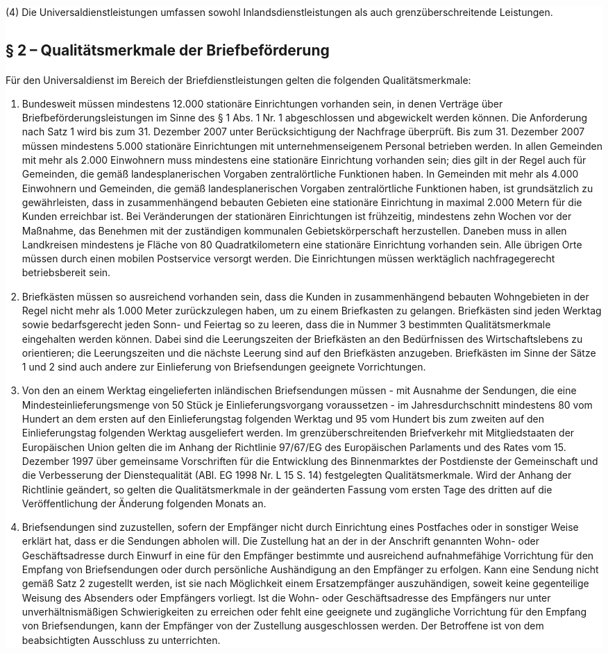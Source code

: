 (4) Die Universaldienstleistungen umfassen sowohl Inlandsdienstleistungen als auch grenzüberschreitende Leistungen.


## § 2 – Qualitätsmerkmale der Briefbeförderung

Für den Universaldienst im Bereich der Briefdienstleistungen gelten die folgenden Qualitätsmerkmale:

1. Bundesweit müssen mindestens 12.000 stationäre Einrichtungen vorhanden sein, in denen Verträge über Briefbeförderungsleistungen im Sinne des § 1 Abs. 1 Nr. 1 abgeschlossen und abgewickelt werden können. Die Anforderung nach Satz 1 wird bis zum 31. Dezember 2007 unter Berücksichtigung der Nachfrage überprüft. Bis zum 31. Dezember 2007 müssen mindestens 5.000 stationäre Einrichtungen mit unternehmenseigenem Personal betrieben werden. In allen Gemeinden mit mehr als 2.000 Einwohnern muss mindestens eine stationäre Einrichtung vorhanden sein; dies gilt in der Regel auch für Gemeinden, die gemäß landesplanerischen Vorgaben zentralörtliche Funktionen haben. In Gemeinden mit mehr als 4.000 Einwohnern und Gemeinden, die gemäß landesplanerischen Vorgaben zentralörtliche Funktionen haben, ist grundsätzlich zu gewährleisten, dass in zusammenhängend bebauten Gebieten eine stationäre Einrichtung in maximal 2.000 Metern für die Kunden erreichbar ist. Bei Veränderungen der stationären Einrichtungen ist frühzeitig, mindestens zehn Wochen vor der Maßnahme, das Benehmen mit der zuständigen kommunalen Gebietskörperschaft herzustellen. Daneben muss in allen Landkreisen mindestens je Fläche von 80 Quadratkilometern eine stationäre Einrichtung vorhanden sein. Alle übrigen Orte müssen durch einen mobilen Postservice versorgt werden. Die Einrichtungen müssen werktäglich nachfragegerecht betriebsbereit sein.

2. Briefkästen müssen so ausreichend vorhanden sein, dass die Kunden in zusammenhängend bebauten Wohngebieten in der Regel nicht mehr als 1.000 Meter zurückzulegen haben, um zu einem Briefkasten zu gelangen. Briefkästen sind jeden Werktag sowie bedarfsgerecht jeden Sonn- und Feiertag so zu leeren, dass die in Nummer 3 bestimmten Qualitätsmerkmale eingehalten werden können. Dabei sind die Leerungszeiten der Briefkästen an den Bedürfnissen des Wirtschaftslebens zu orientieren; die Leerungszeiten und die nächste Leerung sind auf den Briefkästen anzugeben. Briefkästen im Sinne der Sätze 1 und 2 sind auch andere zur Einlieferung von Briefsendungen geeignete Vorrichtungen.

3. Von den an einem Werktag eingelieferten inländischen Briefsendungen müssen - mit Ausnahme der Sendungen, die eine Mindesteinlieferungsmenge von 50 Stück je Einlieferungsvorgang voraussetzen - im Jahresdurchschnitt mindestens 80 vom Hundert an dem ersten auf den Einlieferungstag folgenden Werktag und 95 vom Hundert bis zum zweiten auf den Einlieferungstag folgenden Werktag ausgeliefert werden. Im grenzüberschreitenden Briefverkehr mit Mitgliedstaaten der Europäischen Union gelten die im Anhang der Richtlinie 97/67/EG des Europäischen Parlaments und des Rates vom 15. Dezember 1997 über gemeinsame Vorschriften für die Entwicklung des Binnenmarktes der Postdienste der Gemeinschaft und die Verbesserung der Dienstequalität (ABl. EG 1998 Nr. L 15 S. 14) festgelegten Qualitätsmerkmale. Wird der Anhang der Richtlinie geändert, so gelten die Qualitätsmerkmale in der geänderten Fassung vom ersten Tage des dritten auf die Veröffentlichung der Änderung folgenden Monats an.

4. Briefsendungen sind zuzustellen, sofern der Empfänger nicht durch Einrichtung eines Postfaches oder in sonstiger Weise erklärt hat, dass er die Sendungen abholen will. Die Zustellung hat an der in der Anschrift genannten Wohn- oder Geschäftsadresse durch Einwurf in eine für den Empfänger bestimmte und ausreichend aufnahmefähige Vorrichtung für den Empfang von Briefsendungen oder durch persönliche Aushändigung an den Empfänger zu erfolgen. Kann eine Sendung nicht gemäß Satz 2 zugestellt werden, ist sie nach Möglichkeit einem Ersatzempfänger auszuhändigen, soweit keine gegenteilige Weisung des Absenders oder Empfängers vorliegt. Ist die Wohn- oder Geschäftsadresse des Empfängers nur unter unverhältnismäßigen Schwierigkeiten zu erreichen oder fehlt eine geeignete und zugängliche Vorrichtung für den Empfang von Briefsendungen, kann der Empfänger von der Zustellung ausgeschlossen werden. Der Betroffene ist von dem beabsichtigten Ausschluss zu unterrichten.
